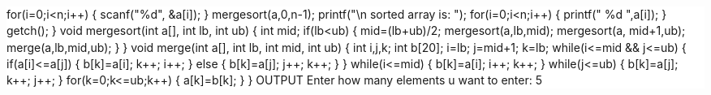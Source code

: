  for(i=0;i<n;i++)
 {
 scanf("%d", &a[i]);
 }
 mergesort(a,0,n-1);
 printf("\n sorted array is: ");
 for(i=0;i<n;i++)
 {
 printf(" %d ",a[i]);
 }
 getch();
}
void mergesort(int a[], int lb, int ub)
{
 int mid;
 if(lb<ub)
 {
 mid=(lb+ub)/2;
 mergesort(a,lb,mid);
 mergesort(a, mid+1,ub);
 merge(a,lb,mid,ub);
 }
}
void merge(int a[], int lb, int mid, int ub)
{
 int i,j,k;
 int b[20];
 i=lb;
 j=mid+1;
 k=lb;
 while(i<=mid && j<=ub)
 {
 if(a[i]<=a[j])
 {
b[k]=a[i];
k++;
i++;
 }
 else
 {
b[k]=a[j];
j++;
k++;
 }
 }
 while(i<=mid)
 {
 b[k]=a[i];
 i++;
 k++;
 }
 while(j<=ub)
 {
 b[k]=a[j];
 k++;
 j++;
 }
 for(k=0;k<=ub;k++)
 {
 a[k]=b[k];
 }
}
OUTPUT
Enter how many elements u want to enter: 5